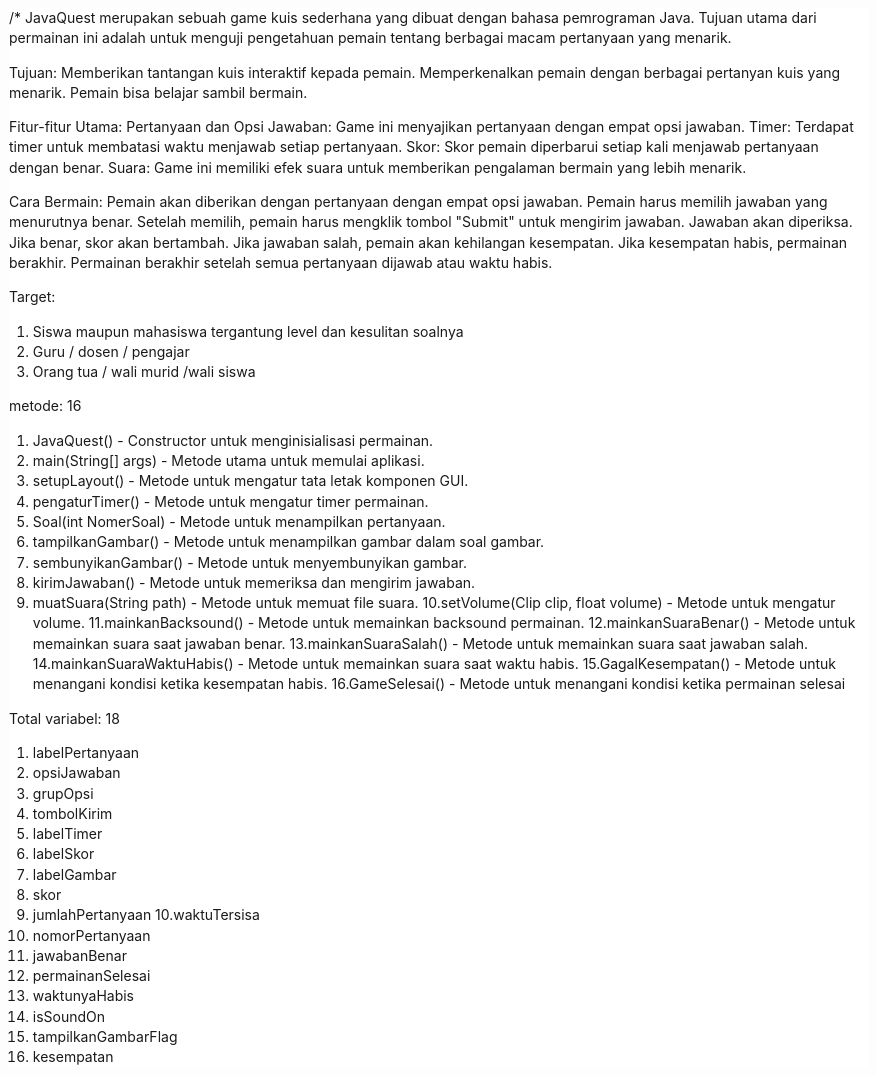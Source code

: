 /*
JavaQuest merupakan sebuah game kuis sederhana yang dibuat dengan bahasa pemrograman Java.
Tujuan utama dari permainan ini adalah untuk menguji pengetahuan pemain tentang berbagai macam pertanyaan yang menarik.

Tujuan:
Memberikan tantangan kuis
 interaktif kepada pemain.
Memperkenalkan pemain dengan berbagai pertanyan kuis yang menarik.
Pemain bisa belajar sambil bermain.

Fitur-fitur Utama:
Pertanyaan dan Opsi Jawaban: Game ini menyajikan pertanyaan dengan empat opsi jawaban.
Timer: Terdapat timer untuk membatasi waktu menjawab setiap pertanyaan.
Skor: Skor pemain diperbarui setiap kali menjawab pertanyaan dengan benar.
Suara: Game ini memiliki efek suara untuk memberikan pengalaman bermain yang lebih menarik.

Cara Bermain:
Pemain akan diberikan dengan pertanyaan dengan empat opsi jawaban.
Pemain harus memilih jawaban yang menurutnya benar.
Setelah memilih, pemain harus mengklik tombol "Submit" untuk mengirim jawaban.
Jawaban akan diperiksa. Jika benar, skor akan bertambah.
Jika jawaban salah, pemain akan kehilangan kesempatan. Jika kesempatan habis, permainan berakhir.
Permainan berakhir setelah semua pertanyaan dijawab atau waktu habis.

Target:
1. Siswa maupun mahasiswa tergantung level dan kesulitan soalnya
2. Guru / dosen / pengajar
3. Orang tua / wali murid /wali siswa

metode: 16
1. JavaQuest() - Constructor untuk menginisialisasi permainan.
2. main(String[] args) - Metode utama untuk memulai aplikasi.
3. setupLayout() - Metode untuk mengatur tata letak komponen GUI.
4. pengaturTimer() - Metode untuk mengatur timer permainan.
5. Soal(int NomerSoal) - Metode untuk menampilkan pertanyaan.
6. tampilkanGambar() - Metode untuk menampilkan gambar dalam soal gambar.
7. sembunyikanGambar() - Metode untuk menyembunyikan gambar.
8. kirimJawaban() - Metode untuk memeriksa dan mengirim jawaban.
9. muatSuara(String path) - Metode untuk memuat file suara.
10.setVolume(Clip clip, float volume) - Metode untuk mengatur volume.
11.mainkanBacksound() - Metode untuk memainkan backsound permainan.
12.mainkanSuaraBenar() - Metode untuk memainkan suara saat jawaban benar.
13.mainkanSuaraSalah() - Metode untuk memainkan suara saat jawaban salah.
14.mainkanSuaraWaktuHabis() - Metode untuk memainkan suara saat waktu habis.
15.GagalKesempatan() - Metode untuk menangani kondisi ketika kesempatan habis.
16.GameSelesai() - Metode untuk menangani kondisi ketika permainan selesai

Total variabel: 18
1. labelPertanyaan
2. opsiJawaban
3. grupOpsi
4. tombolKirim
5. labelTimer
6. labelSkor
7. labelGambar
8. skor
9. jumlahPertanyaan
10.waktuTersisa
11. nomorPertanyaan
12. jawabanBenar
13. permainanSelesai
14. waktunyaHabis
15. isSoundOn
16. tampilkanGambarFlag
17. kesempatan